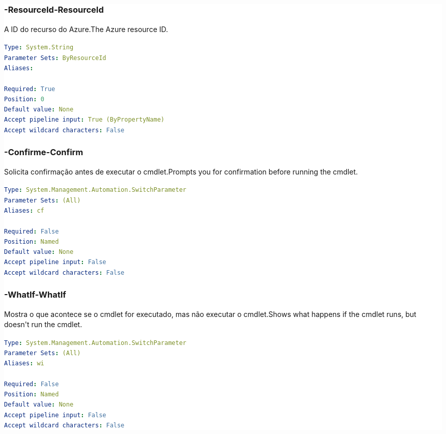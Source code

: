 ### <span data-ttu-id="e6ebe-130">-ResourceId</span><span class="sxs-lookup"><span data-stu-id="e6ebe-130">-ResourceId</span></span>
<span data-ttu-id="e6ebe-131">A ID do recurso do Azure.</span><span class="sxs-lookup"><span data-stu-id="e6ebe-131">The Azure resource ID.</span></span>

```yaml
Type: System.String
Parameter Sets: ByResourceId
Aliases:

Required: True
Position: 0
Default value: None
Accept pipeline input: True (ByPropertyName)
Accept wildcard characters: False
```

### <span data-ttu-id="e6ebe-132">-Confirme</span><span class="sxs-lookup"><span data-stu-id="e6ebe-132">-Confirm</span></span>
<span data-ttu-id="e6ebe-133">Solicita confirmação antes de executar o cmdlet.</span><span class="sxs-lookup"><span data-stu-id="e6ebe-133">Prompts you for confirmation before running the cmdlet.</span></span>

```yaml
Type: System.Management.Automation.SwitchParameter
Parameter Sets: (All)
Aliases: cf

Required: False
Position: Named
Default value: None
Accept pipeline input: False
Accept wildcard characters: False
```

### <span data-ttu-id="e6ebe-134">-WhatIf</span><span class="sxs-lookup"><span data-stu-id="e6ebe-134">-WhatIf</span></span>
<span data-ttu-id="e6ebe-135">Mostra o que acontece se o cmdlet for executado, mas não executar o cmdlet.</span><span class="sxs-lookup"><span data-stu-id="e6ebe-135">Shows what happens if the cmdlet runs, but doesn't run the cmdlet.</span></span>

```yaml
Type: System.Management.Automation.SwitchParameter
Parameter Sets: (All)
Aliases: wi

Required: False
Position: Named
Default value: None
Accept pipeline input: False
Accept wildcard characters: False
```

